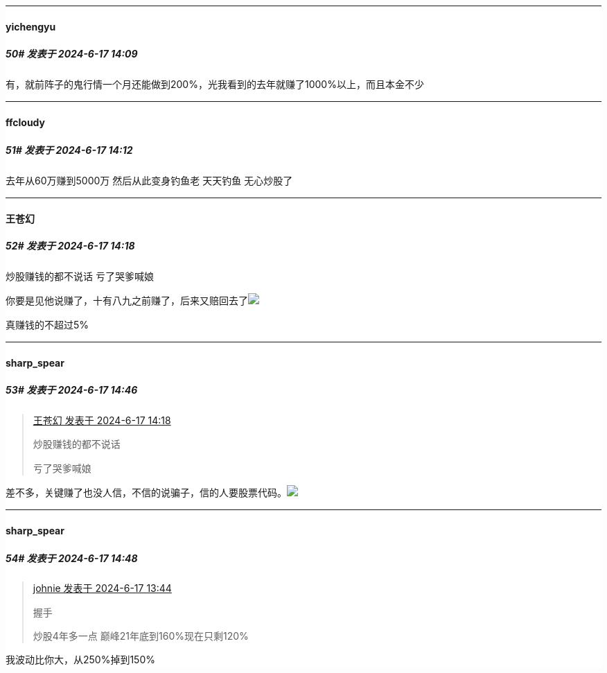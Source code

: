 
*****

####  yichengyu  
##### 50#       发表于 2024-6-17 14:09

有，就前阵子的鬼行情一个月还能做到200%，光我看到的去年就赚了1000%以上，而且本金不少


*****

####  ffcloudy  
##### 51#       发表于 2024-6-17 14:12

去年从60万赚到5000万 然后从此变身钓鱼老 天天钓鱼 无心炒股了


*****

####  王苍幻  
##### 52#       发表于 2024-6-17 14:18

炒股赚钱的都不说话
亏了哭爹喊娘

你要是见他说赚了，十有八九之前赚了，后来又赔回去了<img src="https://static.saraba1st.com/image/smiley/face2017/004.gif" referrerpolicy="no-referrer">

真赚钱的不超过5%


*****

####  sharp_spear  
##### 53#       发表于 2024-6-17 14:46

<blockquote><a href="httphttps://bbs.saraba1st.com/2b/forum.php?mod=redirect&amp;goto=findpost&amp;pid=65270074&amp;ptid=2187863" target="_blank">王苍幻 发表于 2024-6-17 14:18</a>

炒股赚钱的都不说话

亏了哭爹喊娘</blockquote>
差不多，关键赚了也没人信，不信的说骗子，信的人要股票代码。<img src="https://static.saraba1st.com/image/smiley/face2017/003.png" referrerpolicy="no-referrer">

*****

####  sharp_spear  
##### 54#       发表于 2024-6-17 14:48

<blockquote><a href="httphttps://bbs.saraba1st.com/2b/forum.php?mod=redirect&amp;goto=findpost&amp;pid=65269750&amp;ptid=2187863" target="_blank">johnie 发表于 2024-6-17 13:44</a>

握手

炒股4年多一点 巅峰21年底到160%现在只剩120%</blockquote>
我波动比你大，从250%掉到150%

